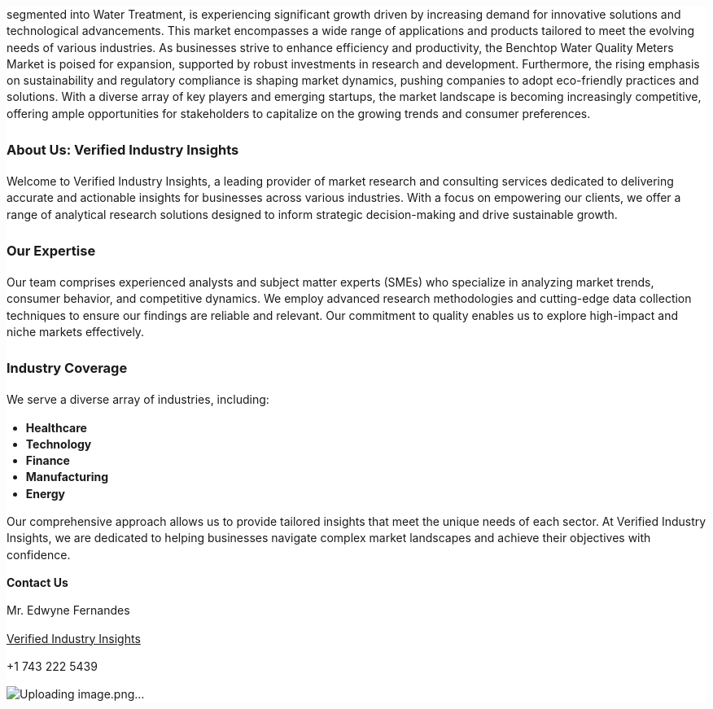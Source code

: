 segmented into Water Treatment, is experiencing significant growth driven by increasing demand for innovative solutions and technological advancements. This market encompasses a wide range of applications and products tailored to meet the evolving needs of various industries. As businesses strive to enhance efficiency and productivity, the Benchtop Water Quality Meters Market is poised for expansion, supported by robust investments in research and development. Furthermore, the rising emphasis on sustainability and regulatory compliance is shaping market dynamics, pushing companies to adopt eco-friendly practices and solutions. With a diverse array of key players and emerging startups, the market landscape is becoming increasingly competitive, offering ample opportunities for stakeholders to capitalize on the growing trends and consumer preferences.</p><h3>About Us: Verified Industry Insights</h3><p>Welcome to Verified Industry Insights, a leading provider of market research and consulting services dedicated to delivering accurate and actionable insights for businesses across various industries. With a focus on empowering our clients, we offer a range of analytical research solutions designed to inform strategic decision-making and drive sustainable growth.</p><h3>Our Expertise</h3><p>Our team comprises experienced analysts and subject matter experts (SMEs) who specialize in analyzing market trends, consumer behavior, and competitive dynamics. We employ advanced research methodologies and cutting-edge data collection techniques to ensure our findings are reliable and relevant. Our commitment to quality enables us to explore high-impact and niche markets effectively.</p><h3>Industry Coverage</h3><p>We serve a diverse array of industries, including:</p><ul><li><strong>Healthcare</strong></li><li><strong>Technology</strong></li><li><strong>Finance</strong></li><li><strong>Manufacturing</strong></li><li><strong>Energy</strong></li></ul><p>Our comprehensive approach allows us to provide tailored insights that meet the unique needs of each sector. At Verified Industry Insights, we are dedicated to helping businesses navigate complex market landscapes and achieve their objectives with confidence.</p><p><strong>Contact Us</strong></p><p>Mr. Edwyne Fernandes</p><p><a href="https://www.verifiedindustryinsights.com/">Verified Industry Insights</a></p><p>+1 743 222 5439</p>
![Uploading image.png…]()
